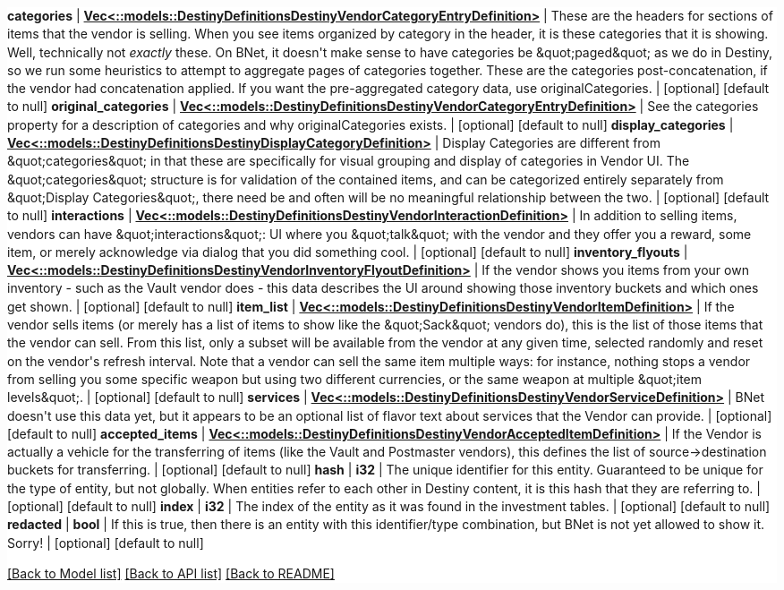 **categories** | [**Vec<::models::DestinyDefinitionsDestinyVendorCategoryEntryDefinition>**](Destiny.Definitions.DestinyVendorCategoryEntryDefinition.md) | These are the headers for sections of items that the vendor is selling. When you see items organized by category in the header, it is these categories that it is showing.  Well, technically not *exactly* these. On BNet, it doesn&#39;t make sense to have categories be \&quot;paged\&quot; as we do in Destiny, so we run some heuristics to attempt to aggregate pages of categories together.   These are the categories post-concatenation, if the vendor had concatenation applied. If you want the pre-aggregated category data, use originalCategories. | [optional] [default to null]
**original_categories** | [**Vec<::models::DestinyDefinitionsDestinyVendorCategoryEntryDefinition>**](Destiny.Definitions.DestinyVendorCategoryEntryDefinition.md) | See the categories property for a description of categories and why originalCategories exists. | [optional] [default to null]
**display_categories** | [**Vec<::models::DestinyDefinitionsDestinyDisplayCategoryDefinition>**](Destiny.Definitions.DestinyDisplayCategoryDefinition.md) | Display Categories are different from \&quot;categories\&quot; in that these are specifically for visual grouping and display of categories in Vendor UI.   The \&quot;categories\&quot; structure is for validation of the contained items, and can be categorized entirely separately from \&quot;Display Categories\&quot;, there need be and often will be no meaningful relationship between the two. | [optional] [default to null]
**interactions** | [**Vec<::models::DestinyDefinitionsDestinyVendorInteractionDefinition>**](Destiny.Definitions.DestinyVendorInteractionDefinition.md) | In addition to selling items, vendors can have \&quot;interactions\&quot;: UI where you \&quot;talk\&quot; with the vendor and they offer you a reward, some item, or merely acknowledge via dialog that you did something cool. | [optional] [default to null]
**inventory_flyouts** | [**Vec<::models::DestinyDefinitionsDestinyVendorInventoryFlyoutDefinition>**](Destiny.Definitions.DestinyVendorInventoryFlyoutDefinition.md) | If the vendor shows you items from your own inventory - such as the Vault vendor does - this data describes the UI around showing those inventory buckets and which ones get shown. | [optional] [default to null]
**item_list** | [**Vec<::models::DestinyDefinitionsDestinyVendorItemDefinition>**](Destiny.Definitions.DestinyVendorItemDefinition.md) | If the vendor sells items (or merely has a list of items to show like the \&quot;Sack\&quot; vendors do), this is the list of those items that the vendor can sell. From this list, only a subset will be available from the vendor at any given time, selected randomly and reset on the vendor&#39;s refresh interval.  Note that a vendor can sell the same item multiple ways: for instance, nothing stops a vendor from selling you some specific weapon but using two different currencies, or the same weapon at multiple \&quot;item levels\&quot;. | [optional] [default to null]
**services** | [**Vec<::models::DestinyDefinitionsDestinyVendorServiceDefinition>**](Destiny.Definitions.DestinyVendorServiceDefinition.md) | BNet doesn&#39;t use this data yet, but it appears to be an optional list of flavor text about services that the Vendor can provide. | [optional] [default to null]
**accepted_items** | [**Vec<::models::DestinyDefinitionsDestinyVendorAcceptedItemDefinition>**](Destiny.Definitions.DestinyVendorAcceptedItemDefinition.md) | If the Vendor is actually a vehicle for the transferring of items (like the Vault and Postmaster vendors), this defines the list of source-&gt;destination buckets for transferring. | [optional] [default to null]
**hash** | **i32** | The unique identifier for this entity. Guaranteed to be unique for the type of entity, but not globally.  When entities refer to each other in Destiny content, it is this hash that they are referring to. | [optional] [default to null]
**index** | **i32** | The index of the entity as it was found in the investment tables. | [optional] [default to null]
**redacted** | **bool** | If this is true, then there is an entity with this identifier/type combination, but BNet is not yet allowed to show it. Sorry! | [optional] [default to null]

[[Back to Model list]](../README.md#documentation-for-models) [[Back to API list]](../README.md#documentation-for-api-endpoints) [[Back to README]](../README.md)


